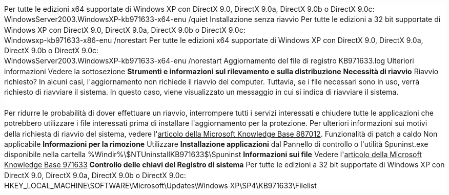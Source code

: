 <tr class="even">
<td style="border:1px solid black;"></td>
<td style="border:1px solid black;">Per tutte le edizioni x64 supportate di Windows XP con DirectX 9.0, DirectX 9.0a, DirectX 9.0b o DirectX 9.0c:<br />
WindowsServer2003.WindowsXP-kb971633-x64-enu /quiet</td>
</tr>
<tr class="odd">
<td style="border:1px solid black;">Installazione senza riavvio</td>
<td style="border:1px solid black;">Per tutte le edizioni a 32 bit supportate di Windows XP con DirectX 9.0, DirectX 9.0a, DirectX 9.0b o DirectX 9.0c:<br />
Windowsxp-kb971633-x86-enu /norestart</td>
</tr>
<tr class="even">
<td style="border:1px solid black;"></td>
<td style="border:1px solid black;">Per tutte le edizioni x64 supportate di Windows XP con DirectX 9.0, DirectX 9.0a, DirectX 9.0b o DirectX 9.0c:<br />
WindowsServer2003.WindowsXP-kb971633-x64-enu /norestart</td>
</tr>
<tr class="odd">
<td style="border:1px solid black;">Aggiornamento del file di registro</td>
<td style="border:1px solid black;">KB971633.log</td>
</tr>
<tr class="even">
<td style="border:1px solid black;">Ulteriori informazioni</td>
<td style="border:1px solid black;">Vedere la sottosezione <strong>Strumenti e informazioni sul rilevamento e sulla distribuzione</strong></td>
</tr>
<tr class="odd">
<td style="border:1px solid black;"><strong>Necessità di riavvio</strong></td>
<td style="border:1px solid black;"></td>
</tr>
<tr class="even">
<td style="border:1px solid black;">Riavvio richiesto?</td>
<td style="border:1px solid black;">In alcuni casi, l'aggiornamento non richiede il riavvio del computer. Tuttavia, se i file necessari sono in uso, verrà richiesto di riavviare il sistema. In questo caso, viene visualizzato un messaggio in cui si indica di riavviare il sistema.<br />
<br />
Per ridurre le probabilità di dover effettuare un riavvio, interrompere tutti i servizi interessati e chiudere tutte le applicazioni che potrebbero utilizzare i file interessati prima di installare l'aggiornamento per la protezione. Per ulteriori informazioni sui motivi della richiesta di riavvio del sistema, vedere l'<a href="http://support.microsoft.com/kb/887012">articolo della Microsoft Knowledge Base 887012</a>.</td>
</tr>
<tr class="odd">
<td style="border:1px solid black;">Funzionalità di patch a caldo</td>
<td style="border:1px solid black;">Non applicabile</td>
</tr>
<tr class="even">
<td style="border:1px solid black;"><strong>Informazioni per la rimozione</strong></td>
<td style="border:1px solid black;">Utilizzare <strong>Installazione applicazioni</strong> dal Pannello di controllo o l'utilità Spuninst.exe disponibile nella cartella %Windir%\$NTUninstallKB971633$\Spuninst</td>
</tr>
<tr class="odd">
<td style="border:1px solid black;"><strong>Informazioni sui file</strong></td>
<td style="border:1px solid black;">Vedere l'<a href="http://support.microsoft.com/kb/971633">articolo della Microsoft Knowledge Base 971633</a></td>
</tr>
<tr class="even">
<td style="border:1px solid black;"><strong>Controllo delle chiavi del Registro di sistema</strong></td>
<td style="border:1px solid black;">Per tutte le edizioni a 32 bit supportate di Windows XP con DirectX 9.0, DirectX 9.0a, DirectX 9.0b o DirectX 9.0c:<br />
HKEY_LOCAL_MACHINE\SOFTWARE\Microsoft\Updates\Windows XP\SP4\KB971633\Filelist</td>